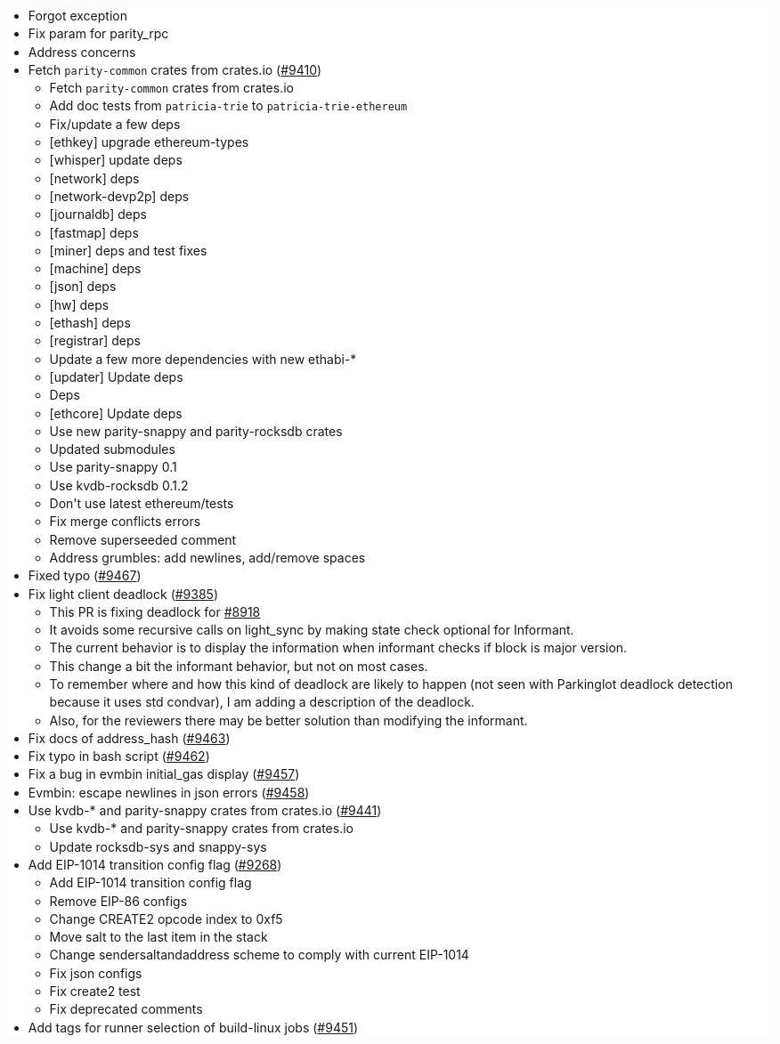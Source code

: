   - Forgot exception
  - Fix param for parity_rpc
  - Address concerns
- Fetch `parity-common` crates from crates.io ([#9410](https://github.com/OpenEthereum/open-ethereum/pull/9410))
  - Fetch `parity-common` crates from crates.io
  - Add doc tests from `patricia-trie` to `patricia-trie-ethereum`
  - Fix/update a few deps
  - [ethkey] upgrade ethereum-types
  - [whisper] update deps
  - [network] deps
  - [network-devp2p] deps
  - [journaldb] deps
  - [fastmap] deps
  - [miner] deps and test fixes
  - [machine] deps
  - [json] deps
  - [hw] deps
  - [ethash] deps
  - [registrar] deps
  - Update a few more dependencies with new ethabi-*
  - [updater] Update deps
  - Deps
  - [ethcore] Update deps
  - Use new parity-snappy and parity-rocksdb crates
  - Updated submodules
  - Use parity-snappy 0.1
  - Use kvdb-rocksdb 0.1.2
  - Don't use latest ethereum/tests
  - Fix merge conflicts errors
  - Remove superseeded comment
  - Address grumbles: add newlines, add/remove spaces
- Fixed typo ([#9467](https://github.com/OpenEthereum/open-ethereum/pull/9467))
- Fix light client deadlock ([#9385](https://github.com/OpenEthereum/open-ethereum/pull/9385))
  - This PR is fixing deadlock for [#8918](https://github.com/OpenEthereum/open-ethereum/issues/8918)
  - It avoids some recursive calls on light_sync by making state check optional for Informant.
  - The current behavior is to display the information when informant checks if block is major version.
  - This change a bit the informant behavior, but not on most cases.
  - To remember where and how this kind of deadlock are likely to happen (not seen with Parkinglot deadlock detection because it uses std condvar), I am adding a description of the deadlock.
  - Also, for the reviewers there may be better solution than modifying the informant.
- Fix docs of address_hash ([#9463](https://github.com/OpenEthereum/open-ethereum/pull/9463))
- Fix typo in bash script ([#9462](https://github.com/OpenEthereum/open-ethereum/pull/9462))
- Fix a bug in evmbin initial_gas display ([#9457](https://github.com/OpenEthereum/open-ethereum/pull/9457))
- Evmbin: escape newlines in json errors ([#9458](https://github.com/OpenEthereum/open-ethereum/pull/9458))
- Use kvdb-* and parity-snappy crates from crates.io ([#9441](https://github.com/OpenEthereum/open-ethereum/pull/9441))
  - Use kvdb-* and parity-snappy crates from crates.io
  - Update rocksdb-sys and snappy-sys
- Add EIP-1014 transition config flag ([#9268](https://github.com/OpenEthereum/open-ethereum/pull/9268))
  - Add EIP-1014 transition config flag
  - Remove EIP-86 configs
  - Change CREATE2 opcode index to 0xf5
  - Move salt to the last item in the stack
  - Change sendersaltandaddress scheme to comply with current EIP-1014
  - Fix json configs
  - Fix create2 test
  - Fix deprecated comments
- Add tags for runner selection of build-linux jobs ([#9451](https://github.com/OpenEthereum/open-ethereum/pull/9451))